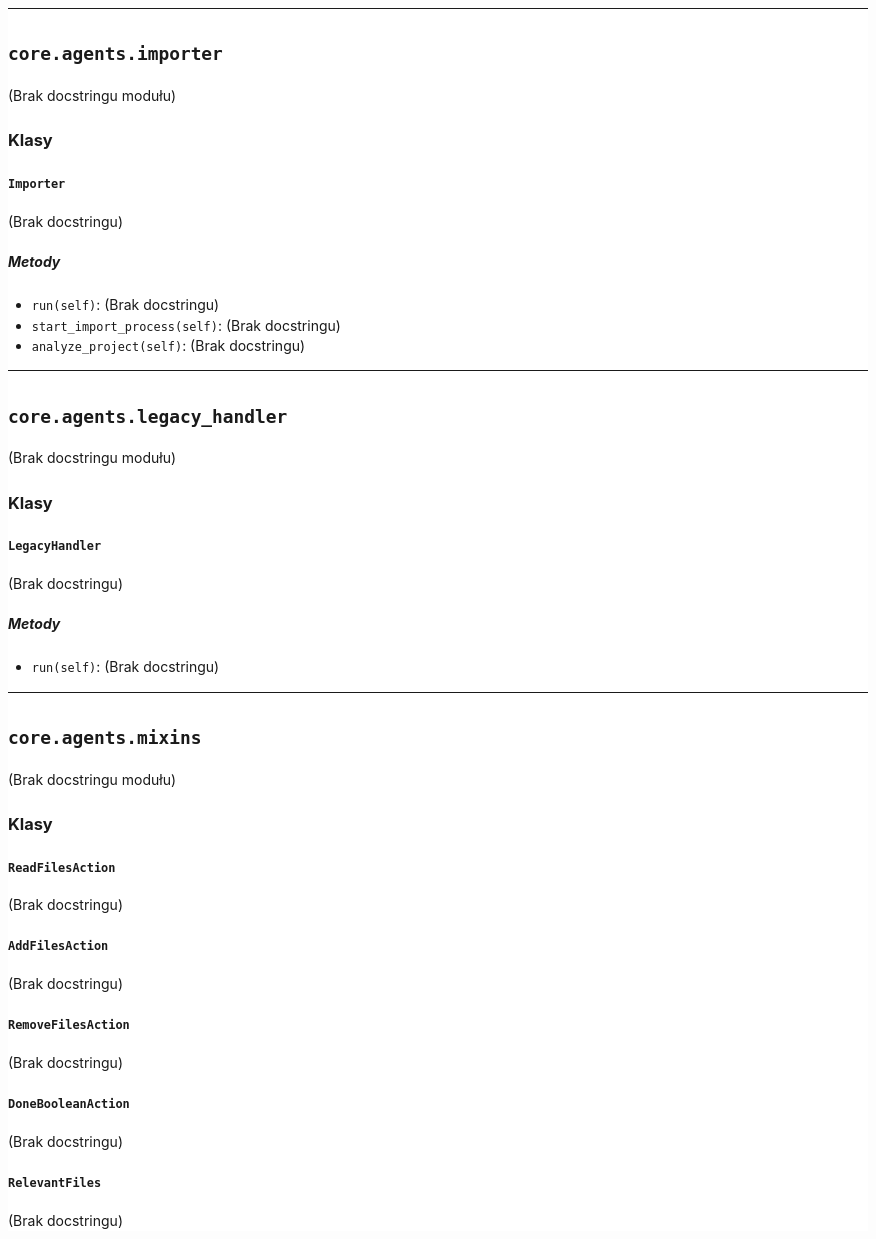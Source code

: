 
---
<a name="core_agents_importer"></a>
## `core.agents.importer`
(Brak docstringu modułu)

### <a name="klasy-core_agents_importer"></a>Klasy
#### `Importer`
(Brak docstringu)
##### Metody
- `run(self)`: (Brak docstringu)
- `start_import_process(self)`: (Brak docstringu)
- `analyze_project(self)`: (Brak docstringu)


---
<a name="core_agents_legacy_handler"></a>
## `core.agents.legacy_handler`
(Brak docstringu modułu)

### <a name="klasy-core_agents_legacy_handler"></a>Klasy
#### `LegacyHandler`
(Brak docstringu)
##### Metody
- `run(self)`: (Brak docstringu)


---
<a name="core_agents_mixins"></a>
## `core.agents.mixins`
(Brak docstringu modułu)

### <a name="klasy-core_agents_mixins"></a>Klasy
#### `ReadFilesAction`
(Brak docstringu)

#### `AddFilesAction`
(Brak docstringu)

#### `RemoveFilesAction`
(Brak docstringu)

#### `DoneBooleanAction`
(Brak docstringu)

#### `RelevantFiles`
(Brak docstringu)
